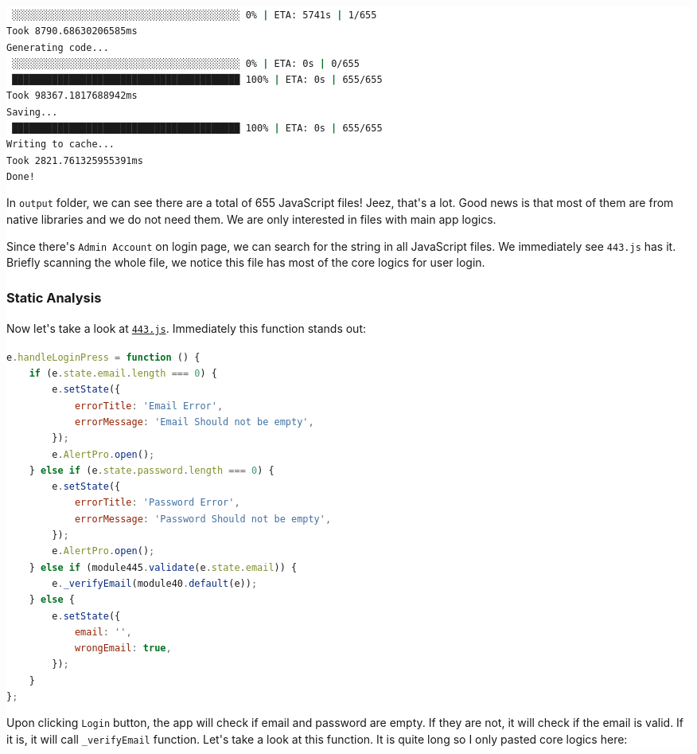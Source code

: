 ```bash
 ░░░░░░░░░░░░░░░░░░░░░░░░░░░░░░░░░░░░░░░░ 0% | ETA: 5741s | 1/655
Took 8790.68630206585ms
Generating code...
 ░░░░░░░░░░░░░░░░░░░░░░░░░░░░░░░░░░░░░░░░ 0% | ETA: 0s | 0/655
 ████████████████████████████████████████ 100% | ETA: 0s | 655/655
Took 98367.1817688942ms
Saving...
 ████████████████████████████████████████ 100% | ETA: 0s | 655/655
Writing to cache...
Took 2821.761325955391ms
Done!
```

In `output` folder, we can see there are a total of 655 JavaScript files! Jeez, that's a lot. Good news is that most of them are from native libraries and we do not need them. We are only interested in files with main app logics.

Since there's `Admin Account` on login page, we can search for the string in all JavaScript files. We immediately see `443.js` has it. Briefly scanning the whole file, we notice this file has most of the core logics for user login.

### Static Analysis

Now let's take a look at [`443.js`](./443.js). Immediately this function stands out:

```js
e.handleLoginPress = function () {
    if (e.state.email.length === 0) {
        e.setState({
            errorTitle: 'Email Error',
            errorMessage: 'Email Should not be empty',
        });
        e.AlertPro.open();
    } else if (e.state.password.length === 0) {
        e.setState({
            errorTitle: 'Password Error',
            errorMessage: 'Password Should not be empty',
        });
        e.AlertPro.open();
    } else if (module445.validate(e.state.email)) {
        e._verifyEmail(module40.default(e));
    } else {
        e.setState({
            email: '',
            wrongEmail: true,
        });
    }
};
```

Upon clicking `Login` button, the app will check if email and password are empty. If they are not, it will check if the email is valid. If it is, it will call `_verifyEmail` function. Let's take a look at this function. It is quite long so I only pasted core logics here:
